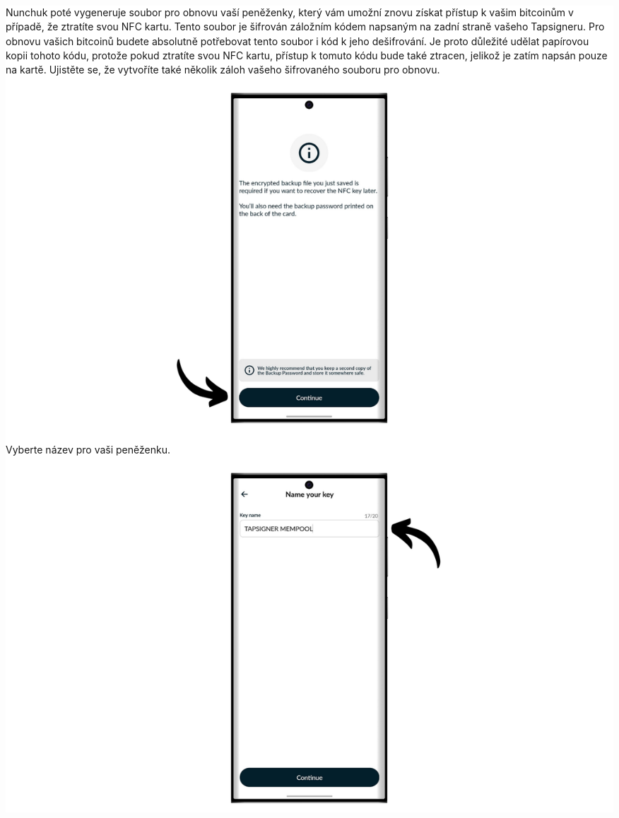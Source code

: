 Nunchuk poté vygeneruje soubor pro obnovu vaší peněženky, který vám umožní znovu získat přístup k vašim bitcoinům v případě, že ztratíte svou NFC kartu. Tento soubor je šifrován záložním kódem napsaným na zadní straně vašeho Tapsigneru. Pro obnovu vašich bitcoinů budete absolutně potřebovat tento soubor i kód k jeho dešifrování. Je proto důležité udělat papírovou kopii tohoto kódu, protože pokud ztratíte svou NFC kartu, přístup k tomuto kódu bude také ztracen, jelikož je zatím napsán pouze na kartě. Ujistěte se, že vytvoříte také několik záloh vašeho šifrovaného souboru pro obnovu.

![TAPSIGNER NUNCHUK](assets/notext/16.webp)

Vyberte název pro vaši peněženku.

![TAPSIGNER NUNCHUK](assets/notext/17.webp)
